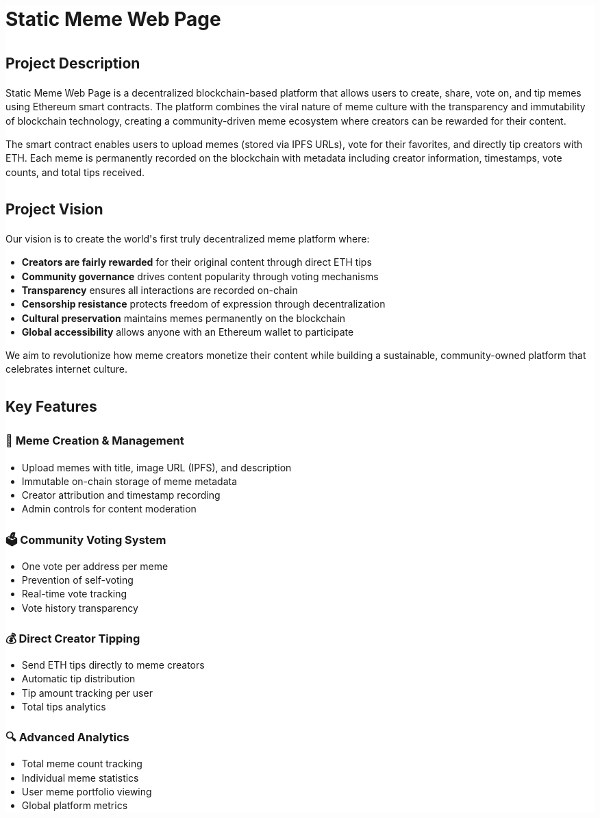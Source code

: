 # Static Meme Web Page

## Project Description

Static Meme Web Page is a decentralized blockchain-based platform that allows users to create, share, vote on, and tip memes using Ethereum smart contracts. The platform combines the viral nature of meme culture with the transparency and immutability of blockchain technology, creating a community-driven meme ecosystem where creators can be rewarded for their content.

The smart contract enables users to upload memes (stored via IPFS URLs), vote for their favorites, and directly tip creators with ETH. Each meme is permanently recorded on the blockchain with metadata including creator information, timestamps, vote counts, and total tips received.

## Project Vision

Our vision is to create the world's first truly decentralized meme platform where:

- **Creators are fairly rewarded** for their original content through direct ETH tips
- **Community governance** drives content popularity through voting mechanisms  
- **Transparency** ensures all interactions are recorded on-chain
- **Censorship resistance** protects freedom of expression through decentralization
- **Cultural preservation** maintains memes permanently on the blockchain
- **Global accessibility** allows anyone with an Ethereum wallet to participate

We aim to revolutionize how meme creators monetize their content while building a sustainable, community-owned platform that celebrates internet culture.

## Key Features

### 🎨 **Meme Creation & Management**
- Upload memes with title, image URL (IPFS), and description
- Immutable on-chain storage of meme metadata
- Creator attribution and timestamp recording
- Admin controls for content moderation

### 🗳️ **Community Voting System**
- One vote per address per meme
- Prevention of self-voting
- Real-time vote tracking
- Vote history transparency

### 💰 **Direct Creator Tipping**
- Send ETH tips directly to meme creators
- Automatic tip distribution
- Tip amount tracking per user
- Total tips analytics

### 🔍 **Advanced Analytics**
- Total meme count tracking
- Individual meme statistics
- User meme portfolio viewing
- Global platform metrics
